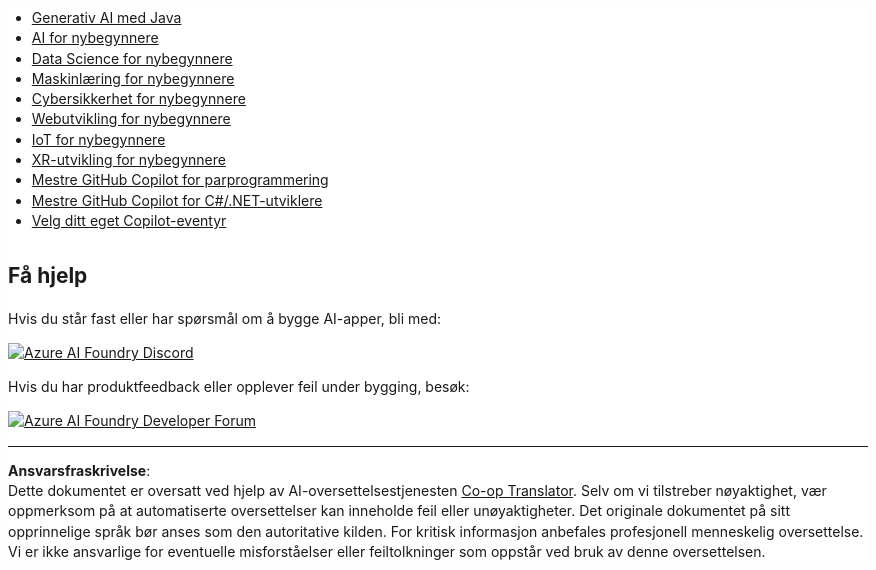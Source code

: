 - [Generativ AI med Java](https://github.com/microsoft/Generative-AI-for-beginners-java)
- [AI for nybegynnere](https://aka.ms/ai-beginners)
- [Data Science for nybegynnere](https://aka.ms/datascience-beginners)
- [Maskinlæring for nybegynnere](https://aka.ms/ml-beginners)
- [Cybersikkerhet for nybegynnere](https://github.com/microsoft/Security-101) 
- [Webutvikling for nybegynnere](https://aka.ms/webdev-beginners)
- [IoT for nybegynnere](https://aka.ms/iot-beginners)
- [XR-utvikling for nybegynnere](https://github.com/microsoft/xr-development-for-beginners)
- [Mestre GitHub Copilot for parprogrammering](https://github.com/microsoft/Mastering-GitHub-Copilot-for-Paired-Programming)
- [Mestre GitHub Copilot for C#/.NET-utviklere](https://github.com/microsoft/mastering-github-copilot-for-dotnet-csharp-developers)
- [Velg ditt eget Copilot-eventyr](https://github.com/microsoft/CopilotAdventures)

## Få hjelp

Hvis du står fast eller har spørsmål om å bygge AI-apper, bli med:

[![Azure AI Foundry Discord](https://img.shields.io/badge/Discord-Azure_AI_Foundry_Community_Discord-blue?style=for-the-badge&logo=discord&color=5865f2&logoColor=fff)](https://aka.ms/foundry/discord)

Hvis du har produktfeedback eller opplever feil under bygging, besøk:

[![Azure AI Foundry Developer Forum](https://img.shields.io/badge/GitHub-Azure_AI_Foundry_Developer_Forum-blue?style=for-the-badge&logo=github&color=000000&logoColor=fff)](https://aka.ms/foundry/forum)

---

**Ansvarsfraskrivelse**:  
Dette dokumentet er oversatt ved hjelp av AI-oversettelsestjenesten [Co-op Translator](https://github.com/Azure/co-op-translator). Selv om vi tilstreber nøyaktighet, vær oppmerksom på at automatiserte oversettelser kan inneholde feil eller unøyaktigheter. Det originale dokumentet på sitt opprinnelige språk bør anses som den autoritative kilden. For kritisk informasjon anbefales profesjonell menneskelig oversettelse. Vi er ikke ansvarlige for eventuelle misforståelser eller feiltolkninger som oppstår ved bruk av denne oversettelsen.